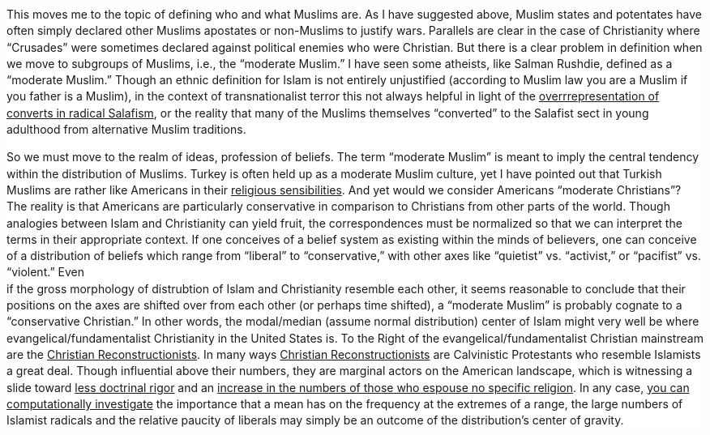 This moves me to the topic of defining who and what Muslims are. As I have suggested above, Muslim states and potentates have often simply declared other Muslims apostates or non-Muslims to justify wars. Parallels are clear in the case of Christianity where “Crusades” were sometimes declared against political enemies who were Christian. But there is a clear problem in definition when we move to subgroups of Muslims, i.e., the “moderate Muslim.” I have seen some atheists, like Salman Rushdie, defined as a “moderate Muslim.” Though an ethnic definition for Islam is not entirely unjustified (according to Muslim law you are a Muslim if you father is a Muslim), in the context of transnationalist terror this not always helpful in light of the [overrrepresentation of converts in radical Salafism](http://www.washingtonpost.com/wp-dyn/content/article/2005/12/31/AR2005123101056.html), or the reality that many of the Muslims themselves “converted” to the Salafist sect in young adulthood from alternative Muslim traditions.

So we must move to the realm of ideas, profession of beliefs. The term “moderate Muslim” is meant to imply the central tendency within the distribution of Muslims. Turkey is often held up as a moderate Muslim culture, yet I have pointed out that Turkish Muslims are rather like Americans in their [religious sensibilities](https://www.gnxp.com/MT2/archives/002878.html). And yet would we consider Americans “moderate Christians”? The reality is that Americans are particularly conservative in comparison to Christians from other parts of the world. Though analogies between Islam and Christianity can yield fruit, the correspondences must be normalized so that we can interpret the terms in their appropriate context. If one conceives of a belief system as existing within the minds of believers, one can conceive of a distribution of beliefs which range from “liberal” to “conservative,” with other axes like “quietist” vs. “activist,” or “pacifist” vs. “violent.” Even  
if the gross morphology of distrubtion of Islam and Christianity resemble each other, it seems reasonable to conclude that their positions on the axes are shifted over from each other (or perhaps time shifted), a “moderate Muslim” is probably cognate to a “conservative Christian.” In other words, the modal/median (assume normal distribution) center of Islam might very well be where evangelical/fundamentalist Christianity in the United States is. To the Right of the evangelical/fundamentalist Christian mainstream are the [Christian Reconstructionists](http://www.motherjones.com/news/feature/2005/12/a_nation_under_god.html). In many ways [Christian Reconstructionists](https://en.wikipedia.org/wiki/Christian_reconstructionism) are Calvinistic Protestants who resemble Islamists a great deal. Though influential above their numbers, they are marginal actors on the American landscape, which is witnessing a slide toward [less doctrinal rigor](https://www.gnxp.com/blog/2005/10/prayer-for-emperor.php) and an [increase in the numbers of those who espouse no specific religion](http://www.gc.cuny.edu/faculty/research_briefs/aris/aris_index.htm). In any case, [you can computationally investigate](http://www-stat.stanford.edu/%7Enaras/jsm/FindProbability.html) the importance that a mean has on the frequency at the extremes of a range, the large numbers of Islamist radicals and the relative paucity of liberals may simply be an outcome of the distribution’s center of gravity.
